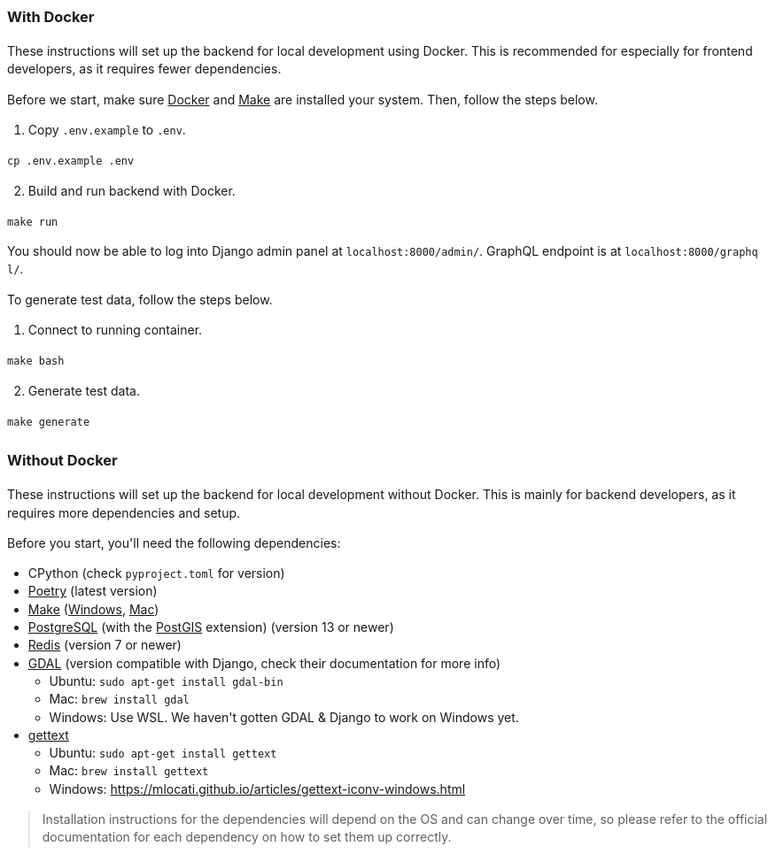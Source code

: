 ### With Docker

These instructions will set up the backend for local development using Docker.
This is recommended for especially for frontend developers, as it requires fewer dependencies.

Before we start, make sure [Docker] and [Make] are installed your system.
Then, follow the steps below.

1. Copy `.env.example` to `.env`.

```shell
cp .env.example .env
```

2. Build and run backend with Docker.

```shell
make run
```

You should now be able to log into Django admin panel at `localhost:8000/admin/`.
GraphQL endpoint is at `localhost:8000/graphql/`.

To generate test data, follow the steps below.

1. Connect to running container.

```shell
make bash
```

2. Generate test data.

```shell
make generate
```

### Without Docker

These instructions will set up the backend for local development without Docker.
This is mainly for backend developers, as it requires more dependencies and setup.

Before you start, you'll need the following dependencies:

- CPython (check `pyproject.toml` for version)
- [Poetry] (latest version)
- [Make] ([Windows][Make (Windows)], [Mac][Make (Mac)])
- [PostgreSQL] (with the [PostGIS] extension) (version 13 or newer)
- [Redis] (version 7 or newer)
- [GDAL] (version compatible with Django, check their documentation for more info)
    - Ubuntu: `sudo apt-get install gdal-bin`
    - Mac: `brew install gdal`
    - Windows: Use WSL. We haven't gotten GDAL & Django to work on Windows yet.
- [gettext]
    - Ubuntu: `sudo apt-get install gettext`
    - Mac: `brew install gettext`
    - Windows: https://mlocati.github.io/articles/gettext-iconv-windows.html

> Installation instructions for the dependencies will depend on the OS and can
> change over time, so please refer to the official documentation for each dependency
> on how to set them up correctly.


[auth-ARD]: https://helsinkisolutionoffice.atlassian.net/wiki/spaces/KAN/pages/8524300289/Kirjautumisen+keskitt+minen+b+ckendiin
[Azure DevOps]: https://dev.azure.com/City-of-Helsinki/tilavarauspalvelu
[Azure Pipelines library]: https://dev.azure.com/City-of-Helsinki/tilavarauspalvelu/_library?itemType=VariableGroups
[Celery]: https://github.com/celery/
[dependabot]: https://github.com/dependabot
[Django Debug Toolbar]: https://django-debug-toolbar.readthedocs.io/en/latest/
[Django GraphQL Debug Toolbar]: https://github.com/flavors/django-graphiql-debug-toolbar
[django-helusers]: https://github.com/City-of-Helsinki/django-helusers
[Django]: https://www.djangoproject.com/
[Docker]: https://www.docker.com/
[GDAL]: https://gdal.org/index.html
[gettext]: https://www.gnu.org/software/gettext/
[Graphene]: https://github.com/graphql-python/graphene-django
[Hauki]: https://github.com/City-of-Helsinki/hauki
[Helsinki Profile]: https://github.com/City-of-Helsinki/open-city-profile-ui
[Helsinki VPN]: https://huolto.hel.fi/
[Helsinki Web Shop]: https://github.com/City-of-Helsinki/verkkokauppa-experience-api
[image cache utility]: https://github.com/City-of-Helsinki/tilavarauspalvelu-core/blob/main/utils/image_cache.py
[Make (Mac)]: https://formulae.brew.sh/formula/make
[Make (Windows)]: https://community.chocolatey.org/packages/make
[Make]: https://www.gnu.org/software/make/
[Poetry]: https://python-poetry.org/
[PostGIS]: https://postgis.net/
[PostgreSQL]: https://www.postgresql.org/
[purge task]: https://github.com/City-of-Helsinki/tilavarauspalvelu-core/blob/main/reservation_units/tasks.py#L143C2-L143C2
[Redis]: https://redis.io/
[reservation platform]: https://tilavaraus.hel.fi/
[ruff-lsp]: https://github.com/astral-sh/ruff-lsp
[tilavarauspalvelu-ui]: https://github.com/City-of-Helsinki/tilavarauspalvelu-ui
[Toimipaikkarekisteri]: https://www.hel.fi/palvelukarttaws/restpages/ver4.html#_unit
[Tunnistamo]: https://github.com/City-of-Helsinki/tunnistamo
[uWSGI static files implementation]: https://uwsgi-docs.readthedocs.io/en/latest/StaticFiles.html
[Varnish cache]: https://varnish-cache.org/
[Whitenoise]: https://whitenoise.evans.io/en/stable/